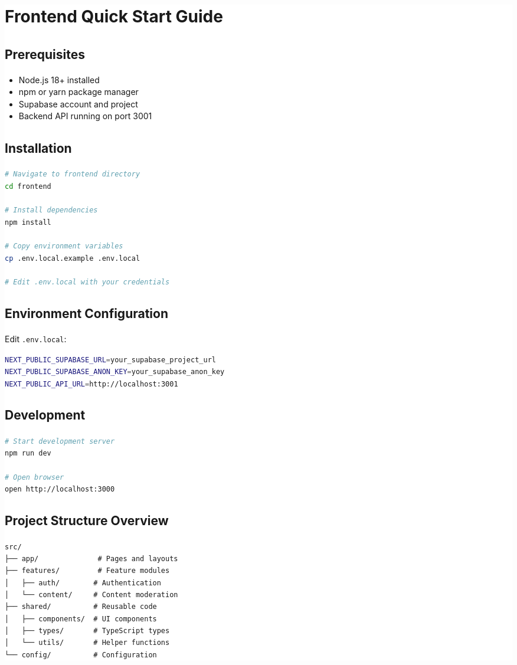 # Frontend Quick Start Guide

## Prerequisites

- Node.js 18+ installed
- npm or yarn package manager
- Supabase account and project
- Backend API running on port 3001

## Installation

```bash
# Navigate to frontend directory
cd frontend

# Install dependencies
npm install

# Copy environment variables
cp .env.local.example .env.local

# Edit .env.local with your credentials
```

## Environment Configuration

Edit `.env.local`:

```bash
NEXT_PUBLIC_SUPABASE_URL=your_supabase_project_url
NEXT_PUBLIC_SUPABASE_ANON_KEY=your_supabase_anon_key
NEXT_PUBLIC_API_URL=http://localhost:3001
```

## Development

```bash
# Start development server
npm run dev

# Open browser
open http://localhost:3000
```

## Project Structure Overview

```
src/
├── app/              # Pages and layouts
├── features/         # Feature modules
│   ├── auth/        # Authentication
│   └── content/     # Content moderation
├── shared/          # Reusable code
│   ├── components/  # UI components
│   ├── types/       # TypeScript types
│   └── utils/       # Helper functions
└── config/          # Configuration
```
